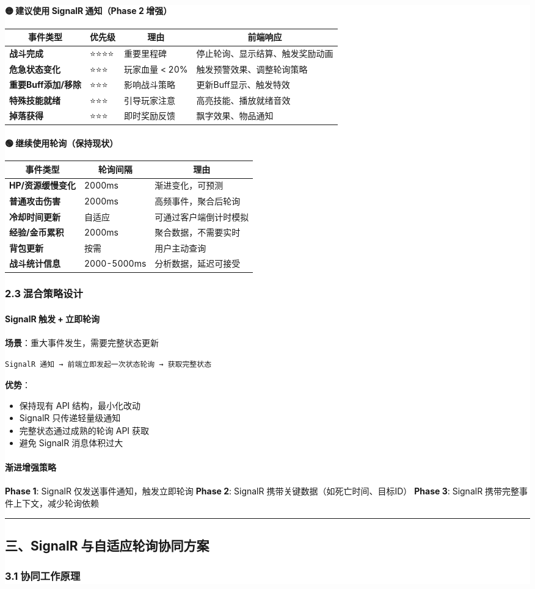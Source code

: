 #### 🟡 建议使用 SignalR 通知（Phase 2 增强）

| 事件类型 | 优先级 | 理由 | 前端响应 |
|---------|--------|------|----------|
| **战斗完成** | ⭐⭐⭐⭐ | 重要里程碑 | 停止轮询、显示结算、触发奖励动画 |
| **危急状态变化** | ⭐⭐⭐ | 玩家血量 < 20% | 触发预警效果、调整轮询策略 |
| **重要Buff添加/移除** | ⭐⭐⭐ | 影响战斗策略 | 更新Buff显示、触发特效 |
| **特殊技能就绪** | ⭐⭐⭐ | 引导玩家注意 | 高亮技能、播放就绪音效 |
| **掉落获得** | ⭐⭐⭐ | 即时奖励反馈 | 飘字效果、物品通知 |

#### 🟢 继续使用轮询（保持现状）

| 事件类型 | 轮询间隔 | 理由 |
|---------|---------|------|
| **HP/资源缓慢变化** | 2000ms | 渐进变化，可预测 |
| **普通攻击伤害** | 2000ms | 高频事件，聚合后轮询 |
| **冷却时间更新** | 自适应 | 可通过客户端倒计时模拟 |
| **经验/金币累积** | 2000ms | 聚合数据，不需要实时 |
| **背包更新** | 按需 | 用户主动查询 |
| **战斗统计信息** | 2000-5000ms | 分析数据，延迟可接受 |

### 2.3 混合策略设计

#### SignalR 触发 + 立即轮询
**场景**：重大事件发生，需要完整状态更新
```
SignalR 通知 → 前端立即发起一次状态轮询 → 获取完整状态
```

**优势**：
- 保持现有 API 结构，最小化改动
- SignalR 只传递轻量级通知
- 完整状态通过成熟的轮询 API 获取
- 避免 SignalR 消息体积过大

#### 渐进增强策略
**Phase 1**: SignalR 仅发送事件通知，触发立即轮询
**Phase 2**: SignalR 携带关键数据（如死亡时间、目标ID）
**Phase 3**: SignalR 携带完整事件上下文，减少轮询依赖

---

## 三、SignalR 与自适应轮询协同方案

### 3.1 协同工作原理
